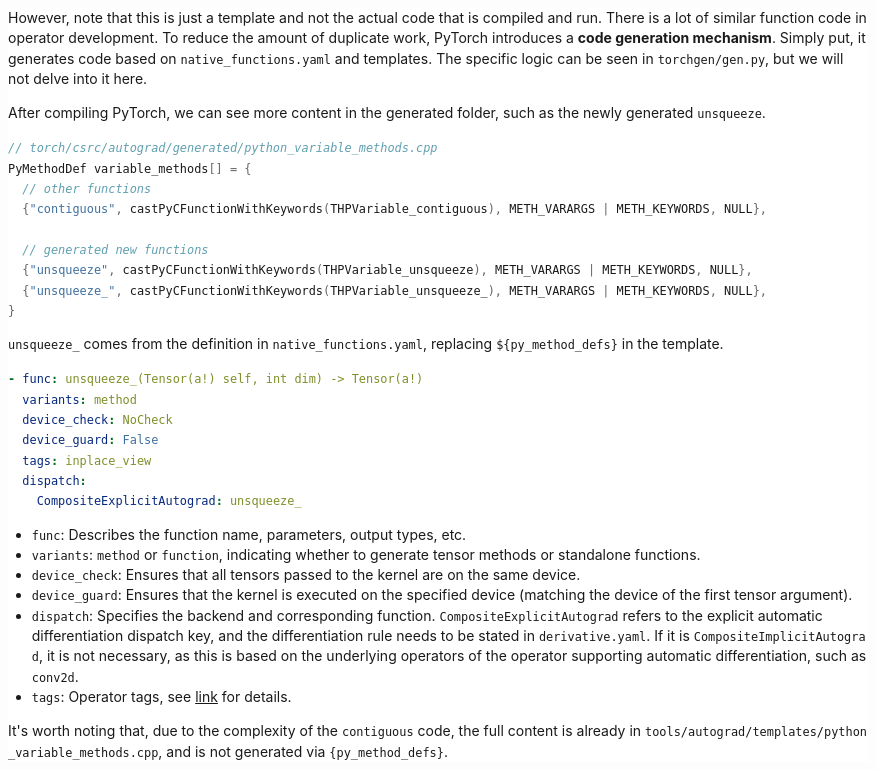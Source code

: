 However, note that this is just a template and not the actual code that is compiled and run. There is a lot of similar function code in operator development. To reduce the amount of duplicate work, PyTorch introduces a **code generation mechanism**. Simply put, it generates code based on `native_functions.yaml` and templates. The specific logic can be seen in `torchgen/gen.py`, but we will not delve into it here.

After compiling PyTorch, we can see more content in the generated folder, such as the newly generated `unsqueeze`.

```c++
// torch/csrc/autograd/generated/python_variable_methods.cpp
PyMethodDef variable_methods[] = {
  // other functions
  {"contiguous", castPyCFunctionWithKeywords(THPVariable_contiguous), METH_VARARGS | METH_KEYWORDS, NULL},

  // generated new functions
  {"unsqueeze", castPyCFunctionWithKeywords(THPVariable_unsqueeze), METH_VARARGS | METH_KEYWORDS, NULL},
  {"unsqueeze_", castPyCFunctionWithKeywords(THPVariable_unsqueeze_), METH_VARARGS | METH_KEYWORDS, NULL},
}
```

`unsqueeze_` comes from the definition in `native_functions.yaml`, replacing `${py_method_defs}` in the template.

```yaml
- func: unsqueeze_(Tensor(a!) self, int dim) -> Tensor(a!)
  variants: method
  device_check: NoCheck
  device_guard: False
  tags: inplace_view
  dispatch:
    CompositeExplicitAutograd: unsqueeze_
```

- `func`: Describes the function name, parameters, output types, etc.
- `variants`: `method` or `function`, indicating whether to generate tensor methods or standalone functions.
- `device_check`: Ensures that all tensors passed to the kernel are on the same device.
- `device_guard`: Ensures that the kernel is executed on the specified device (matching the device of the first tensor argument).
- `dispatch`: Specifies the backend and corresponding function. `CompositeExplicitAutograd` refers to the explicit automatic differentiation dispatch key, and the differentiation rule needs to be stated in `derivative.yaml`. If it is `CompositeImplicitAutograd`, it is not necessary, as this is based on the underlying operators of the operator supporting automatic differentiation, such as `conv2d`.
- `tags`: Operator tags, see [link](https://github.com/pytorch/pytorch/blob/main/aten/src/ATen/native/tags.yaml) for details.

It's worth noting that, due to the complexity of the `contiguous` code, the full content is already in `tools/autograd/templates/python_variable_methods.cpp`, and is not generated via `{py_method_defs}`.
